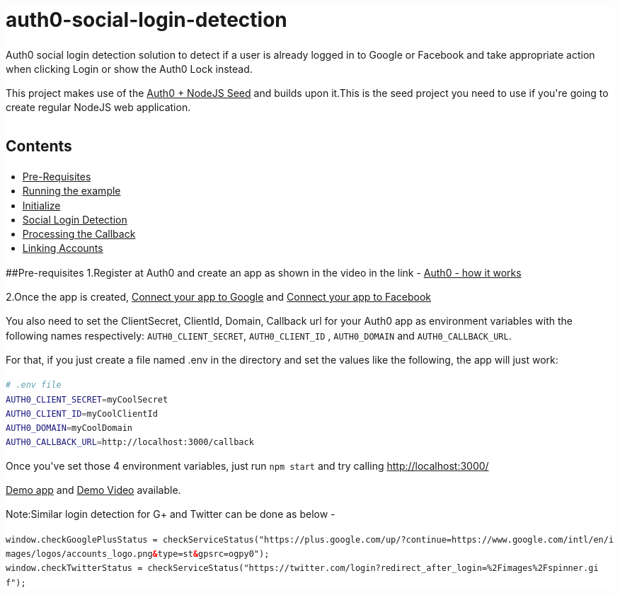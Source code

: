 # auth0-social-login-detection
Auth0 social login detection solution to detect if a user is already logged in to Google or Facebook and take appropriate action when clicking Login or show the Auth0 Lock instead.

This project makes use of the [Auth0 + NodeJS Seed](https://github.com/auth0/node-auth0/tree/master/examples/nodejs-regular-webapp) and builds upon it.This is the seed project you need to use if you're going to create regular NodeJS web application.

## Contents

- [Pre-Requisites](#pre-requisites)
- [Running the example](#running-the-example)
- [Initialize](#initialize) 
- [Social Login Detection](#social-login-detection)
- [Processing the Callback](#processing-the-callback)
- [Linking Accounts](#linking-accounts)

##Pre-requisites
1.Register at Auth0 and create an app as shown in the video in the link - [Auth0 - how it works](https://auth0.com/how-it-works)

2.Once the app is created, [Connect your app to Google](https://auth0.com/docs/connections/social/google) and [Connect your app to Facebook](https://auth0.com/docs/connections/social/facebook)



You also need to set the ClientSecret, ClientId, Domain, Callback url for your Auth0 app as environment variables with the following names respectively: `AUTH0_CLIENT_SECRET`, `AUTH0_CLIENT_ID` , `AUTH0_DOMAIN` and `AUTH0_CALLBACK_URL`.

For that, if you just create a file named .env in the directory and set the values like the following, the app will just work:

````bash
# .env file
AUTH0_CLIENT_SECRET=myCoolSecret
AUTH0_CLIENT_ID=myCoolClientId
AUTH0_DOMAIN=myCoolDomain
AUTH0_CALLBACK_URL=http://localhost:3000/callback
````

Once you've set those 4 environment variables, just run `npm start` and try calling [http://localhost:3000/](http://localhost:3000/)

[Demo app](http://soc-login.herokuapp.com) and [Demo Video](https://youtu.be/UVbY9EP_V6Q) available.

Note:Similar login detection for G+ and Twitter can be done as below -
```html
window.checkGooglePlusStatus = checkServiceStatus("https://plus.google.com/up/?continue=https://www.google.com/intl/en/images/logos/accounts_logo.png&type=st&gpsrc=ogpy0");
window.checkTwitterStatus = checkServiceStatus("https://twitter.com/login?redirect_after_login=%2Fimages%2Fspinner.gif");
```
